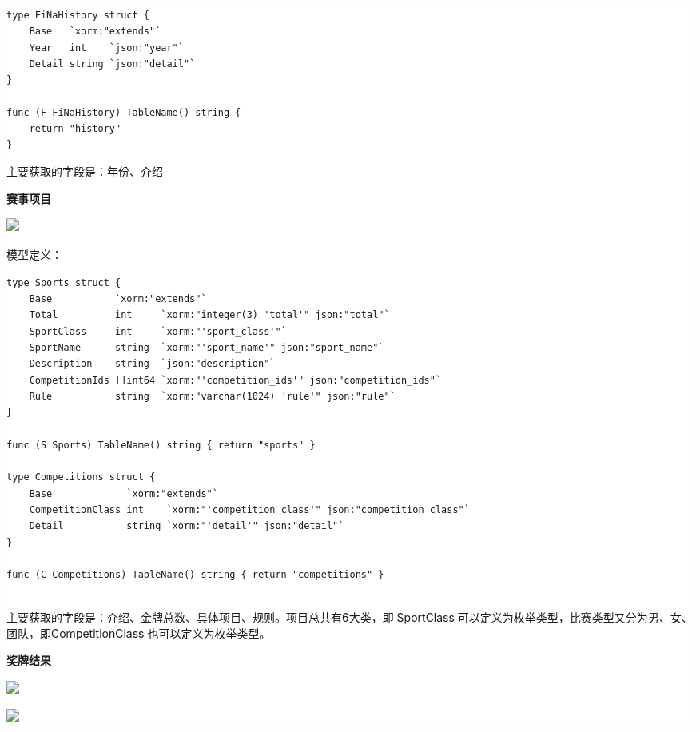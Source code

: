 ```
type FiNaHistory struct {
	Base   `xorm:"extends"`
	Year   int    `json:"year"`
	Detail string `json:"detail"`
}

func (F FiNaHistory) TableName() string {
	return "history"
}

```

主要获取的字段是：年份、介绍

**赛事项目**

![](http://ww1.sinaimg.cn/large/741fdb86gy1g5rlf1fxdlj213z0llwje.jpg)


模型定义：

```
type Sports struct {
	Base           `xorm:"extends"`
	Total          int     `xorm:"integer(3) 'total'" json:"total"`
	SportClass     int     `xorm:"'sport_class'"`
	SportName      string  `xorm:"'sport_name'" json:"sport_name"`
	Description    string  `json:"description"`
	CompetitionIds []int64 `xorm:"'competition_ids'" json:"competition_ids"`
	Rule           string  `xorm:"varchar(1024) 'rule'" json:"rule"`
}

func (S Sports) TableName() string { return "sports" }

type Competitions struct {
	Base             `xorm:"extends"`
	CompetitionClass int    `xorm:"'competition_class'" json:"competition_class"`
	Detail           string `xorm:"'detail'" json:"detail"`
}

func (C Competitions) TableName() string { return "competitions" }


```

主要获取的字段是：介绍、金牌总数、具体项目、规则。项目总共有6大类，即 SportClass 可以定义为枚举类型，比赛类型又分为男、女、团队，即CompetitionClass 也可以定义为枚举类型。

**奖牌结果**

![](http://ww1.sinaimg.cn/large/741fdb86gy1g5rlkazbzuj213y0lhq6b.jpg)

![](http://ww1.sinaimg.cn/large/741fdb86gy1g5rlmsy3b9j213x0ld77d.jpg)
